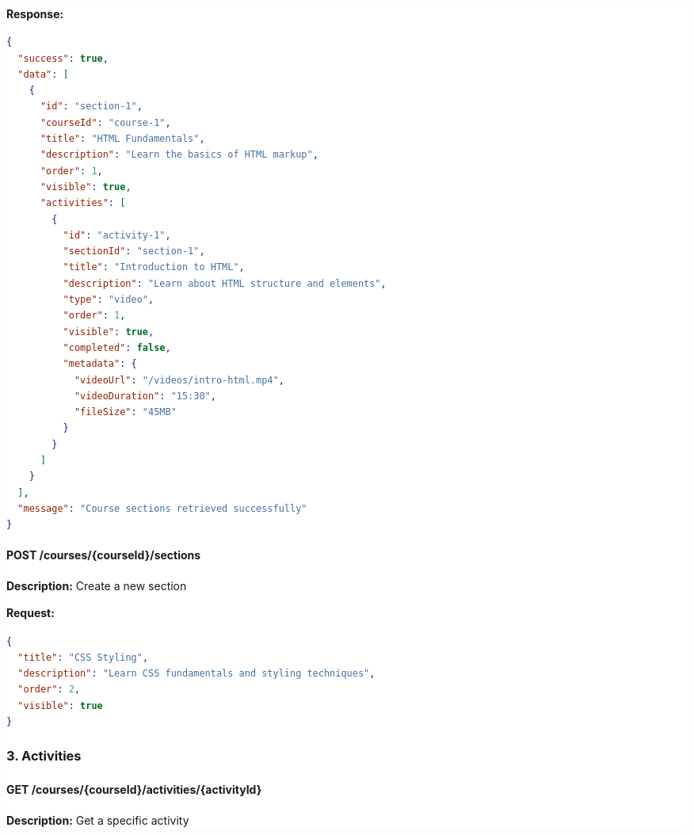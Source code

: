 **Response:**
```json
{
  "success": true,
  "data": [
    {
      "id": "section-1",
      "courseId": "course-1",
      "title": "HTML Fundamentals",
      "description": "Learn the basics of HTML markup",
      "order": 1,
      "visible": true,
      "activities": [
        {
          "id": "activity-1",
          "sectionId": "section-1",
          "title": "Introduction to HTML",
          "description": "Learn about HTML structure and elements",
          "type": "video",
          "order": 1,
          "visible": true,
          "completed": false,
          "metadata": {
            "videoUrl": "/videos/intro-html.mp4",
            "videoDuration": "15:30",
            "fileSize": "45MB"
          }
        }
      ]
    }
  ],
  "message": "Course sections retrieved successfully"
}
```

#### POST /courses/{courseId}/sections
**Description:** Create a new section

**Request:**
```json
{
  "title": "CSS Styling",
  "description": "Learn CSS fundamentals and styling techniques",
  "order": 2,
  "visible": true
}
```

### 3. Activities

#### GET /courses/{courseId}/activities/{activityId}
**Description:** Get a specific activity
